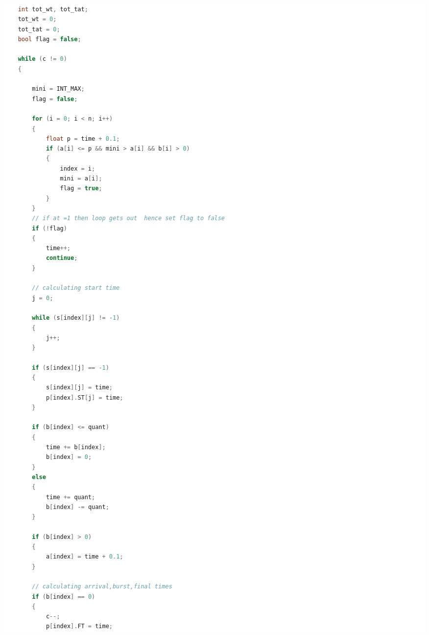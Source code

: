 ```c [C]
    int tot_wt, tot_tat;
    tot_wt = 0;
    tot_tat = 0;
    bool flag = false;

    while (c != 0)
    {

        mini = INT_MAX;
        flag = false;

        for (i = 0; i < n; i++)
        {
            float p = time + 0.1;
            if (a[i] <= p && mini > a[i] && b[i] > 0)
            {
                index = i;
                mini = a[i];
                flag = true;
            }
        }
        // if at =1 then loop gets out  hence set flag to false
        if (!flag)
        {
            time++;
            continue;
        }

        // calculating start time
        j = 0;

        while (s[index][j] != -1)
        {
            j++;
        }

        if (s[index][j] == -1)
        {
            s[index][j] = time;
            p[index].ST[j] = time;
        }

        if (b[index] <= quant)
        {
            time += b[index];
            b[index] = 0;
        }
        else
        {
            time += quant;
            b[index] -= quant;
        }

        if (b[index] > 0)
        {
            a[index] = time + 0.1;
        }

        // calculating arrival,burst,final times
        if (b[index] == 0)
        {
            c--;
            p[index].FT = time;
```